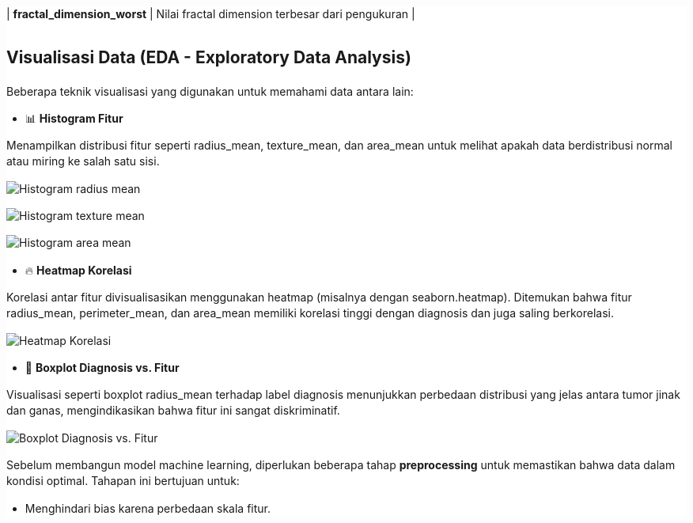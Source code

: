| **fractal\_dimension\_worst** | Nilai fractal dimension terbesar dari pengukuran |



## **Visualisasi Data (EDA - Exploratory Data Analysis)**



Beberapa teknik visualisasi yang digunakan untuk memahami data antara lain:



* 📊 **Histogram Fitur**



Menampilkan distribusi fitur seperti radius\_mean, texture\_mean, dan area\_mean untuk melihat apakah data berdistribusi normal atau miring ke salah satu sisi.



![Histogram radius mean](https://drive.google.com/uc?export=view&id=17JW_uaJrkXpZwpIvc5R2BHECf_gAOFgy)



![Histogram texture mean](https://drive.google.com/uc?export=view&id=1U2arFsLvg9hZZ9l-HlUPh7je1Ww5P4rW)



![Histogram area mean](https://drive.google.com/uc?export=view&id=1Z4bvt6wKjVRsOk7RgNmudNAEEFsO2azT)



* 🔥 **Heatmap Korelasi**



Korelasi antar fitur divisualisasikan menggunakan heatmap (misalnya dengan seaborn.heatmap). Ditemukan bahwa fitur radius\_mean, perimeter\_mean, dan area\_mean memiliki korelasi tinggi dengan diagnosis dan juga saling berkorelasi.



![Heatmap Korelasi](https://drive.google.com/uc?export=view&id=1B66Zq-UxXhLE8XkSZWEjsPPlg0NGHQqq)



* 🎯 **Boxplot Diagnosis vs. Fitur**



Visualisasi seperti boxplot radius\_mean terhadap label diagnosis menunjukkan perbedaan distribusi yang jelas antara tumor jinak dan ganas, mengindikasikan bahwa fitur ini sangat diskriminatif.



![Boxplot Diagnosis vs. Fitur](https://drive.google.com/uc?export=view&id=1yuAIBGRi6vPmnnmt7VxEKeQylRRO4DvG)



Sebelum membangun model machine learning, diperlukan beberapa tahap **preprocessing** untuk memastikan bahwa data dalam kondisi optimal. Tahapan ini bertujuan untuk:



* Menghindari bias karena perbedaan skala fitur.
